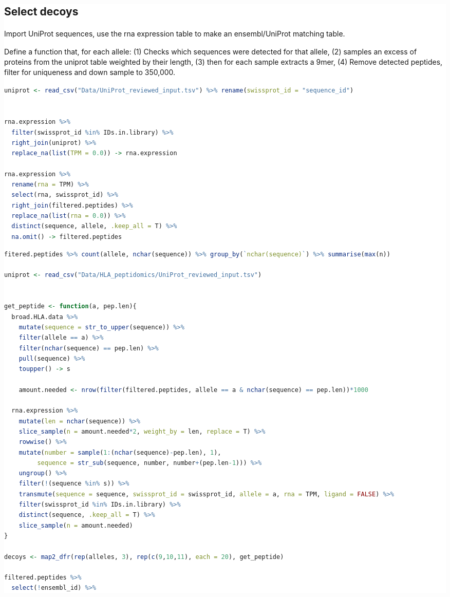 ## Select decoys

Import UniProt sequences, use the rna expression table to make an
ensembl/UniProt matching table.

Define a function that, for each allele: (1) Checks which sequences were
detected for that allele, (2) samples an excess of proteins from the
uniprot table weighted by their length, (3) then for each sample
extracts a 9mer, (4) Remove detected peptides, filter for uniqueness and
down sample to 350,000.

``` r
uniprot <- read_csv("Data/UniProt_reviewed_input.tsv") %>% rename(swissprot_id = "sequence_id")


rna.expression %>% 
  filter(swissprot_id %in% IDs.in.library) %>% 
  right_join(uniprot) %>% 
  replace_na(list(TPM = 0.0)) -> rna.expression

rna.expression %>% 
  rename(rna = TPM) %>% 
  select(rna, swissprot_id) %>% 
  right_join(filtered.peptides) %>% 
  replace_na(list(rna = 0.0)) %>% 
  distinct(sequence, allele, .keep_all = T) %>% 
  na.omit() -> filtered.peptides
```

``` r
fitered.peptides %>% count(allele, nchar(sequence)) %>% group_by(`nchar(sequence)`) %>% summarise(max(n))

uniprot <- read_csv("Data/HLA_peptidomics/UniProt_reviewed_input.tsv")


get_peptide <- function(a, pep.len){
  broad.HLA.data %>% 
    mutate(sequence = str_to_upper(sequence)) %>% 
    filter(allele == a) %>% 
    filter(nchar(sequence) == pep.len) %>% 
    pull(sequence) %>% 
    toupper() -> s
  
    amount.needed <- nrow(filter(filtered.peptides, allele == a & nchar(sequence) == pep.len))*1000
  
  rna.expression %>% 
    mutate(len = nchar(sequence)) %>% 
    slice_sample(n = amount.needed*2, weight_by = len, replace = T) %>% 
    rowwise() %>% 
    mutate(number = sample(1:(nchar(sequence)-pep.len), 1),
         sequence = str_sub(sequence, number, number+(pep.len-1))) %>% 
    ungroup() %>% 
    filter(!(sequence %in% s)) %>% 
    transmute(sequence = sequence, swissprot_id = swissprot_id, allele = a, rna = TPM, ligand = FALSE) %>% 
    filter(swissprot_id %in% IDs.in.library) %>% 
    distinct(sequence, .keep_all = T) %>% 
    slice_sample(n = amount.needed)
}

decoys <- map2_dfr(rep(alleles, 3), rep(c(9,10,11), each = 20), get_peptide)

filtered.peptides %>% 
  select(!ensembl_id) %>% 
```